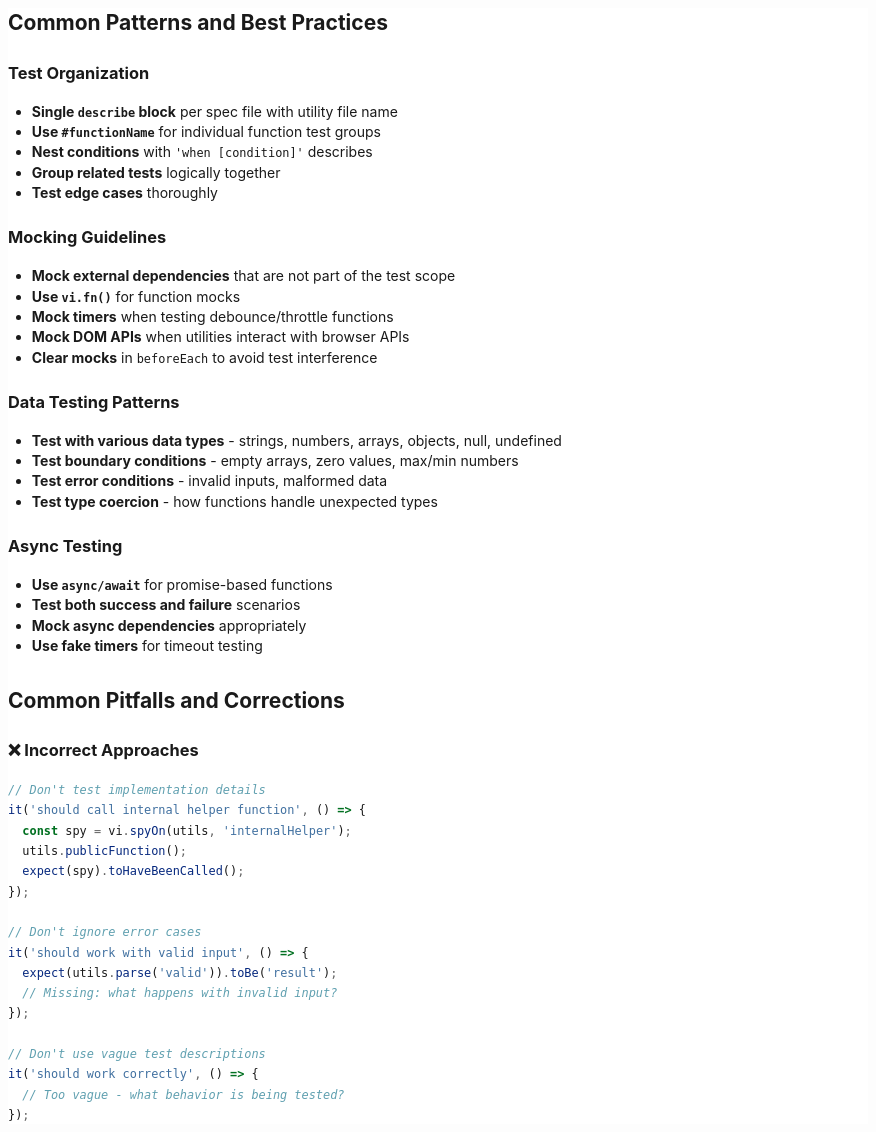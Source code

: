 ## Common Patterns and Best Practices

### Test Organization

- **Single `describe` block** per spec file with utility file name
- **Use `#functionName`** for individual function test groups
- **Nest conditions** with `'when [condition]'` describes
- **Group related tests** logically together
- **Test edge cases** thoroughly

### Mocking Guidelines

- **Mock external dependencies** that are not part of the test scope
- **Use `vi.fn()`** for function mocks
- **Mock timers** when testing debounce/throttle functions
- **Mock DOM APIs** when utilities interact with browser APIs
- **Clear mocks** in `beforeEach` to avoid test interference

### Data Testing Patterns

- **Test with various data types** - strings, numbers, arrays, objects, null, undefined
- **Test boundary conditions** - empty arrays, zero values, max/min numbers
- **Test error conditions** - invalid inputs, malformed data
- **Test type coercion** - how functions handle unexpected types

### Async Testing

- **Use `async/await`** for promise-based functions
- **Test both success and failure** scenarios
- **Mock async dependencies** appropriately
- **Use fake timers** for timeout testing

## Common Pitfalls and Corrections

### ❌ Incorrect Approaches

```typescript
// Don't test implementation details
it('should call internal helper function', () => {
  const spy = vi.spyOn(utils, 'internalHelper');
  utils.publicFunction();
  expect(spy).toHaveBeenCalled();
});

// Don't ignore error cases
it('should work with valid input', () => {
  expect(utils.parse('valid')).toBe('result');
  // Missing: what happens with invalid input?
});

// Don't use vague test descriptions
it('should work correctly', () => {
  // Too vague - what behavior is being tested?
});
```
